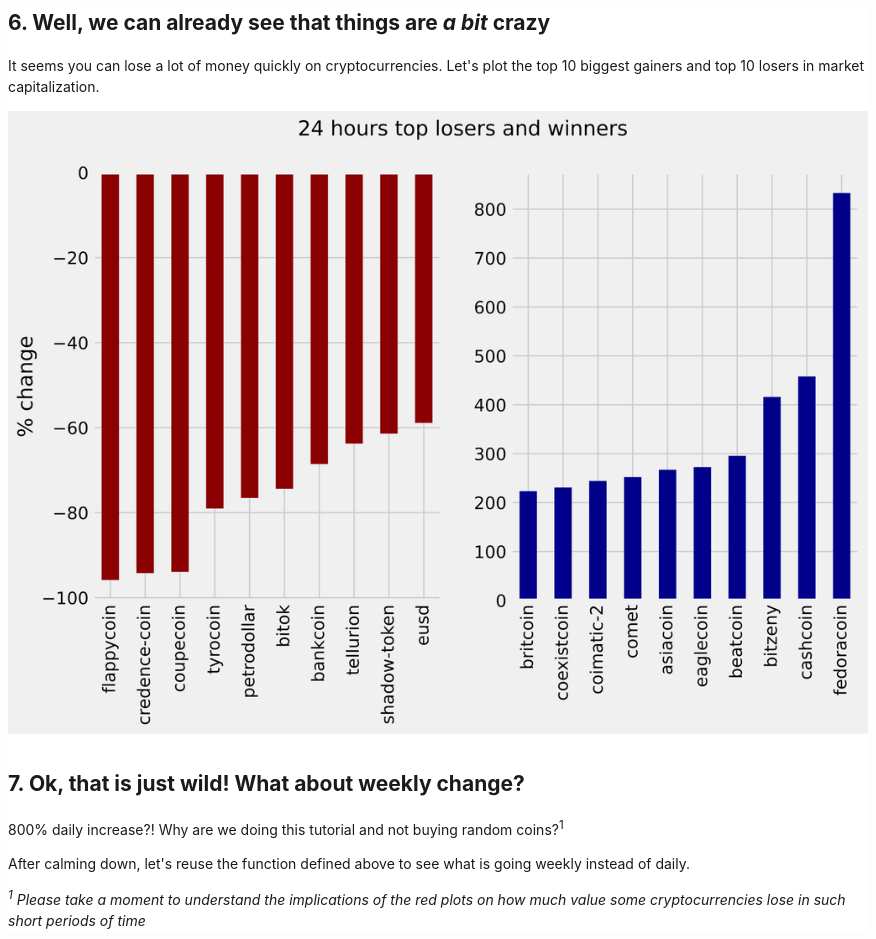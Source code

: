 
## 6. Well, we can already see that things are *a bit* crazy
<p>It seems you can lose a lot of money quickly on cryptocurrencies. Let's plot the top 10 biggest gainers and top 10 losers in market capitalization.</p>


    
![svg](/assets/images/explorecrypto_files/explorecrypto_11_0.svg)
    


## 7. Ok, that is just wild! What about weekly change?
<p>800% daily increase?! Why are we doing this tutorial and not buying random coins?<sup>1</sup></p>
<p>After calming down, let's reuse the function defined above to see what is going weekly instead of daily.</p>
<p><em><sup>1</sup> Please take a moment to understand the implications of the red plots on how much value some cryptocurrencies lose in such short periods of time</em></p>


